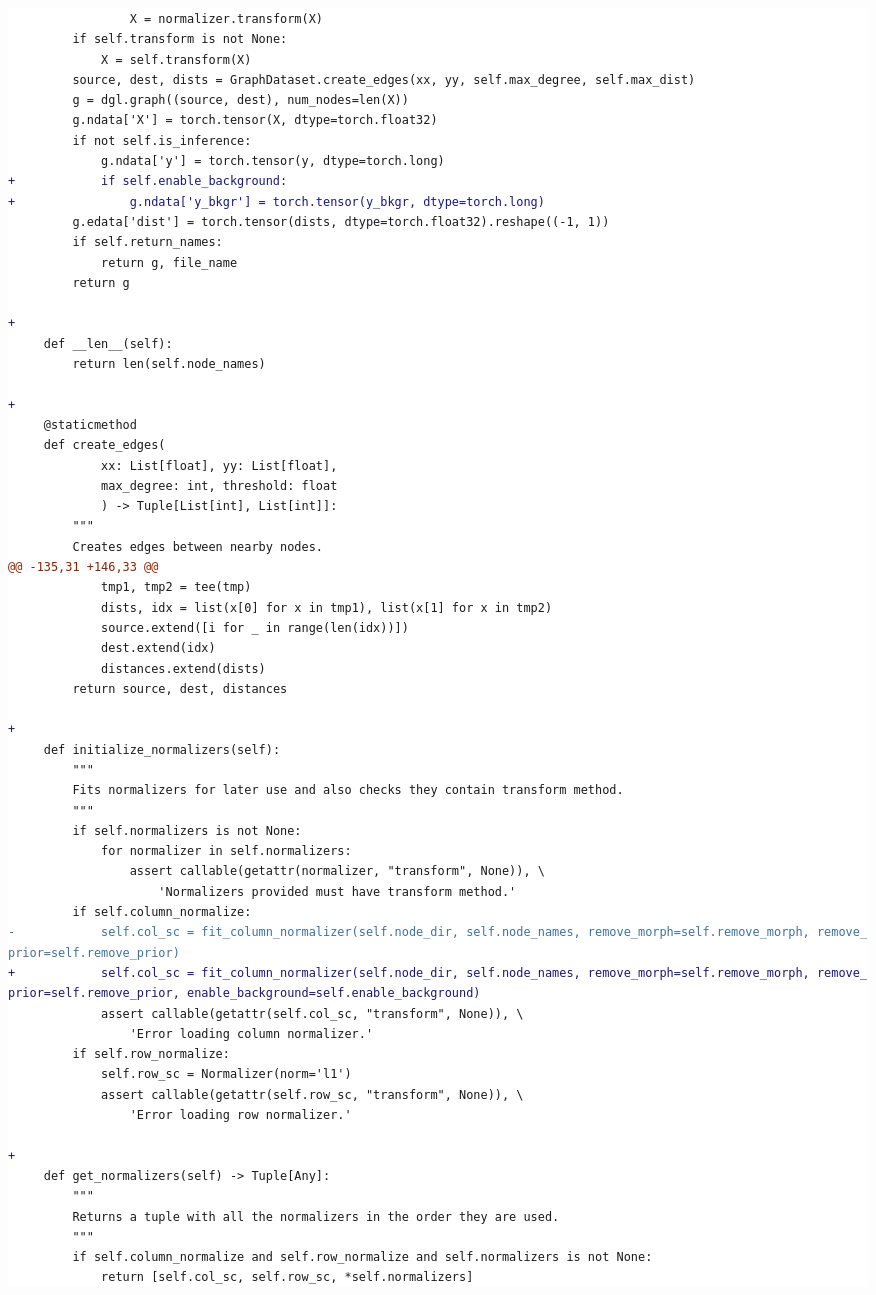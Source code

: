 ```diff
                 X = normalizer.transform(X)
         if self.transform is not None:
             X = self.transform(X)
         source, dest, dists = GraphDataset.create_edges(xx, yy, self.max_degree, self.max_dist)
         g = dgl.graph((source, dest), num_nodes=len(X))
         g.ndata['X'] = torch.tensor(X, dtype=torch.float32)
         if not self.is_inference:
             g.ndata['y'] = torch.tensor(y, dtype=torch.long)
+            if self.enable_background:
+                g.ndata['y_bkgr'] = torch.tensor(y_bkgr, dtype=torch.long)
         g.edata['dist'] = torch.tensor(dists, dtype=torch.float32).reshape((-1, 1))
         if self.return_names:
             return g, file_name
         return g
 
+
     def __len__(self):
         return len(self.node_names)
 
+
     @staticmethod
     def create_edges(
             xx: List[float], yy: List[float],
             max_degree: int, threshold: float
             ) -> Tuple[List[int], List[int]]:
         """
         Creates edges between nearby nodes.
@@ -135,31 +146,33 @@
             tmp1, tmp2 = tee(tmp)
             dists, idx = list(x[0] for x in tmp1), list(x[1] for x in tmp2)
             source.extend([i for _ in range(len(idx))])
             dest.extend(idx)
             distances.extend(dists)
         return source, dest, distances
 
+
     def initialize_normalizers(self):
         """
         Fits normalizers for later use and also checks they contain transform method.
         """
         if self.normalizers is not None:
             for normalizer in self.normalizers:
                 assert callable(getattr(normalizer, "transform", None)), \
                     'Normalizers provided must have transform method.'
         if self.column_normalize:
-            self.col_sc = fit_column_normalizer(self.node_dir, self.node_names, remove_morph=self.remove_morph, remove_prior=self.remove_prior)
+            self.col_sc = fit_column_normalizer(self.node_dir, self.node_names, remove_morph=self.remove_morph, remove_prior=self.remove_prior, enable_background=self.enable_background)
             assert callable(getattr(self.col_sc, "transform", None)), \
                 'Error loading column normalizer.'
         if self.row_normalize:
             self.row_sc = Normalizer(norm='l1')
             assert callable(getattr(self.row_sc, "transform", None)), \
                 'Error loading row normalizer.'
 
+
     def get_normalizers(self) -> Tuple[Any]:
         """
         Returns a tuple with all the normalizers in the order they are used.
         """
         if self.column_normalize and self.row_normalize and self.normalizers is not None:
             return [self.col_sc, self.row_sc, *self.normalizers]
```